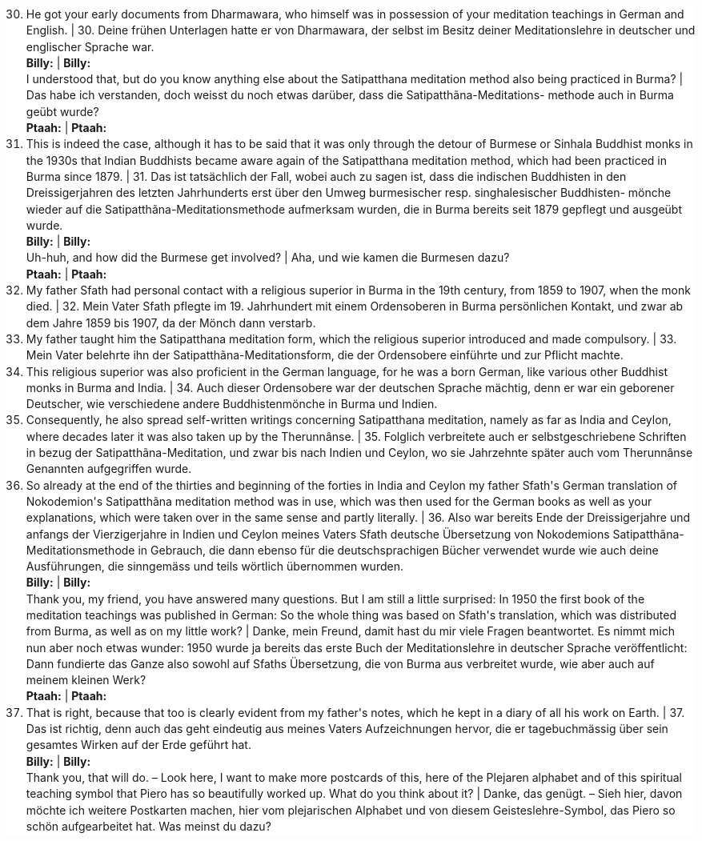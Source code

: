 30. He got your early documents from Dharmawara, who himself was in possession of your meditation teachings in German and English.  | 30. Deine frühen Unterlagen hatte er von Dharmawara, der selbst im Besitz deiner Meditationslehre in deutscher und englischer Sprache war.   
**Billy:** | **Billy:**  
I understood that, but do you know anything else about the Satipatthana meditation method also being practiced in Burma?  | Das habe ich verstanden, doch weisst du noch etwas darüber, dass die Satipatthãna-Meditations- methode auch in Burma geübt wurde?   
**Ptaah:** | **Ptaah:**  
31. This is indeed the case, although it has to be said that it was only through the detour of Burmese or Sinhala Buddhist monks in the 1930s that Indian Buddhists became aware again of the Satipatthana meditation method, which had been practiced in Burma since 1879.  | 31. Das ist tatsächlich der Fall, wobei auch zu sagen ist, dass die indischen Buddhisten in den Dreissigerjahren des letzten Jahrhunderts erst über den Umweg burmesischer resp. singhalesischer Buddhisten- mönche wieder auf die Satipatthãna-Meditationsmethode aufmerksam wurden, die in Burma bereits seit 1879 gepflegt und ausgeübt wurde.   
**Billy:** | **Billy:**  
Uh-huh, and how did the Burmese get involved?  | Aha, und wie kamen die Burmesen dazu?   
**Ptaah:** | **Ptaah:**  
32. My father Sfath had personal contact with a religious superior in Burma in the 19th century, from 1859 to 1907, when the monk died.  | 32. Mein Vater Sfath pflegte im 19. Jahrhundert mit einem Ordensoberen in Burma persönlichen Kontakt, und zwar ab dem Jahre 1859 bis 1907, da der Mönch dann verstarb.   
33. My father taught him the Satipatthana meditation form, which the religious superior introduced and made compulsory.  | 33. Mein Vater belehrte ihn der Satipatthãna-Meditationsform, die der Ordensobere einführte und zur Pflicht machte.   
34. This religious superior was also proficient in the German language, for he was a born German, like various other Buddhist monks in Burma and India.  | 34. Auch dieser Ordensobere war der deutschen Sprache mächtig, denn er war ein geborener Deutscher, wie verschiedene andere Buddhistenmönche in Burma und Indien.   
35. Consequently, he also spread self-written writings concerning Satipatthana meditation, namely as far as India and Ceylon, where decades later it was also taken up by the Therunnânse.  | 35. Folglich verbreitete auch er selbstgeschriebene Schriften in bezug der Satipatthãna-Meditation, und zwar bis nach Indien und Ceylon, wo sie Jahrzehnte später auch vom Therunnânse Genannten aufgegriffen wurde.   
36. So already at the end of the thirties and beginning of the forties in India and Ceylon my father Sfath's German translation of Nokodemion's Satipatthãna meditation method was in use, which was then used for the German books as well as your explanations, which were taken over in the same sense and partly literally.  | 36. Also war bereits Ende der Dreissigerjahre und anfangs der Vierzigerjahre in Indien und Ceylon meines Vaters Sfath deutsche Übersetzung von Nokodemions Satipatthãna-Meditationsmethode in Gebrauch, die dann ebenso für die deutschsprachigen Bücher verwendet wurde wie auch deine Ausführungen, die sinngemäss und teils wörtlich übernommen wurden.   
**Billy:** | **Billy:**  
Thank you, my friend, you have answered many questions. But I am still a little surprised: In 1950 the first book of the meditation teachings was published in German: So the whole thing was based on Sfath's translation, which was distributed from Burma, as well as on my little work?  | Danke, mein Freund, damit hast du mir viele Fragen beantwortet. Es nimmt mich nun aber noch etwas wunder: 1950 wurde ja bereits das erste Buch der Meditationslehre in deutscher Sprache veröffentlicht: Dann fundierte das Ganze also sowohl auf Sfaths Übersetzung, die von Burma aus verbreitet wurde, wie aber auch auf meinem kleinen Werk?   
**Ptaah:** | **Ptaah:**  
37. That is right, because that too is clearly evident from my father's notes, which he kept in a diary of all his work on Earth.  | 37. Das ist richtig, denn auch das geht eindeutig aus meines Vaters Aufzeichnungen hervor, die er tagebuchmässig über sein gesamtes Wirken auf der Erde geführt hat.   
**Billy:** | **Billy:**  
Thank you, that will do. – Look here, I want to make more postcards of this, here of the Plejaren alphabet and of this spiritual teaching symbol that Piero has so beautifully worked up. What do you think about it?  | Danke, das genügt. – Sieh hier, davon möchte ich weitere Postkarten machen, hier vom plejarischen Alphabet und von diesem Geisteslehre-Symbol, das Piero so schön aufgearbeitet hat. Was meinst du dazu?   